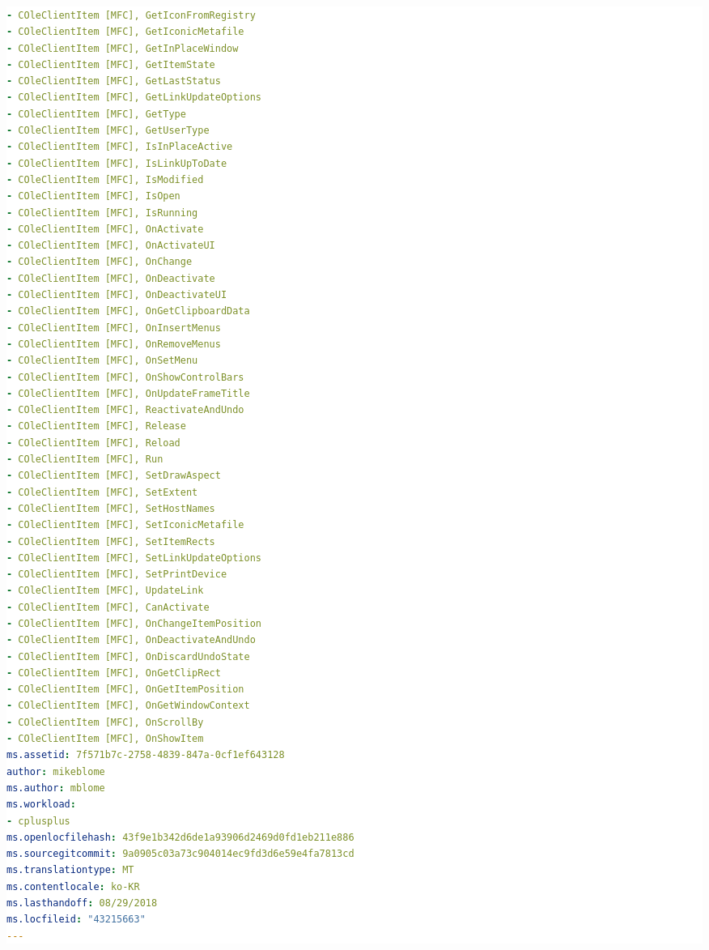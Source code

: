 ```yaml
- COleClientItem [MFC], GetIconFromRegistry
- COleClientItem [MFC], GetIconicMetafile
- COleClientItem [MFC], GetInPlaceWindow
- COleClientItem [MFC], GetItemState
- COleClientItem [MFC], GetLastStatus
- COleClientItem [MFC], GetLinkUpdateOptions
- COleClientItem [MFC], GetType
- COleClientItem [MFC], GetUserType
- COleClientItem [MFC], IsInPlaceActive
- COleClientItem [MFC], IsLinkUpToDate
- COleClientItem [MFC], IsModified
- COleClientItem [MFC], IsOpen
- COleClientItem [MFC], IsRunning
- COleClientItem [MFC], OnActivate
- COleClientItem [MFC], OnActivateUI
- COleClientItem [MFC], OnChange
- COleClientItem [MFC], OnDeactivate
- COleClientItem [MFC], OnDeactivateUI
- COleClientItem [MFC], OnGetClipboardData
- COleClientItem [MFC], OnInsertMenus
- COleClientItem [MFC], OnRemoveMenus
- COleClientItem [MFC], OnSetMenu
- COleClientItem [MFC], OnShowControlBars
- COleClientItem [MFC], OnUpdateFrameTitle
- COleClientItem [MFC], ReactivateAndUndo
- COleClientItem [MFC], Release
- COleClientItem [MFC], Reload
- COleClientItem [MFC], Run
- COleClientItem [MFC], SetDrawAspect
- COleClientItem [MFC], SetExtent
- COleClientItem [MFC], SetHostNames
- COleClientItem [MFC], SetIconicMetafile
- COleClientItem [MFC], SetItemRects
- COleClientItem [MFC], SetLinkUpdateOptions
- COleClientItem [MFC], SetPrintDevice
- COleClientItem [MFC], UpdateLink
- COleClientItem [MFC], CanActivate
- COleClientItem [MFC], OnChangeItemPosition
- COleClientItem [MFC], OnDeactivateAndUndo
- COleClientItem [MFC], OnDiscardUndoState
- COleClientItem [MFC], OnGetClipRect
- COleClientItem [MFC], OnGetItemPosition
- COleClientItem [MFC], OnGetWindowContext
- COleClientItem [MFC], OnScrollBy
- COleClientItem [MFC], OnShowItem
ms.assetid: 7f571b7c-2758-4839-847a-0cf1ef643128
author: mikeblome
ms.author: mblome
ms.workload:
- cplusplus
ms.openlocfilehash: 43f9e1b342d6de1a93906d2469d0fd1eb211e886
ms.sourcegitcommit: 9a0905c03a73c904014ec9fd3d6e59e4fa7813cd
ms.translationtype: MT
ms.contentlocale: ko-KR
ms.lasthandoff: 08/29/2018
ms.locfileid: "43215663"
---
```
